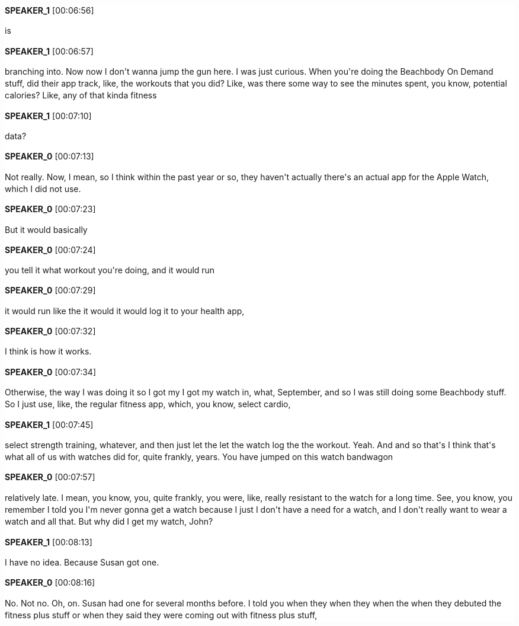 **SPEAKER_1** [00:06:56]

is

**SPEAKER_1** [00:06:57]

branching into. Now now I don't wanna jump the gun here. I was just curious. When you're doing the Beachbody On Demand stuff, did their app track, like, the workouts that you did? Like, was there some way to see the minutes spent, you know, potential calories? Like, any of that kinda fitness

**SPEAKER_1** [00:07:10]

data?

**SPEAKER_0** [00:07:13]

Not really. Now, I mean, so I think within the past year or so, they haven't actually there's an actual app for the Apple Watch, which I did not use.

**SPEAKER_0** [00:07:23]

But it would basically

**SPEAKER_0** [00:07:24]

you tell it what workout you're doing, and it would run

**SPEAKER_0** [00:07:29]

it would run like the it would it would log it to your health app,

**SPEAKER_0** [00:07:32]

I think is how it works.

**SPEAKER_0** [00:07:34]

Otherwise, the way I was doing it so I got my I got my watch in, what, September, and so I was still doing some Beachbody stuff. So I just use, like, the regular fitness app, which, you know, select cardio,

**SPEAKER_1** [00:07:45]

select strength training, whatever, and then just let the let the watch log the the workout. Yeah. And and so that's I think that's what all of us with watches did for, quite frankly, years. You have jumped on this watch bandwagon

**SPEAKER_0** [00:07:57]

relatively late. I mean, you know, you, quite frankly, you were, like, really resistant to the watch for a long time. See, you know, you remember I told you I'm never gonna get a watch because I just I don't have a need for a watch, and I don't really want to wear a watch and all that. But why did I get my watch, John?

**SPEAKER_1** [00:08:13]

I have no idea. Because Susan got one.

**SPEAKER_0** [00:08:16]

No. Not no. Oh, on. Susan had one for several months before. I told you when they when they when the when they debuted the fitness plus stuff or when they said they were coming out with fitness plus stuff,

